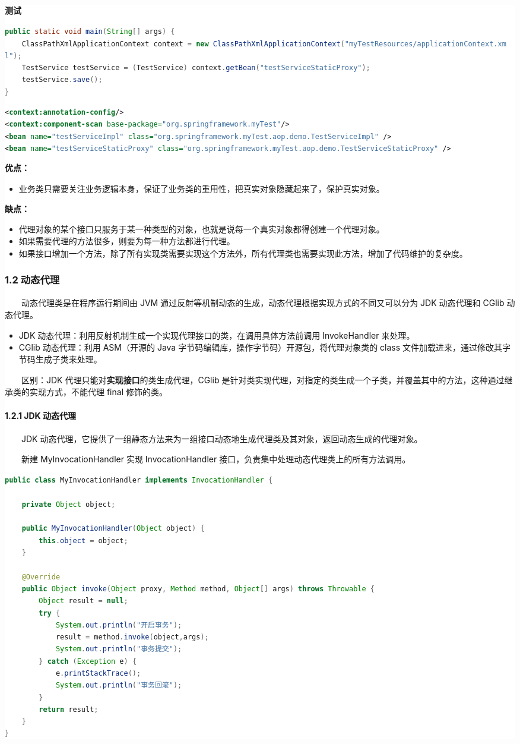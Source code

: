 **测试**

```java
public static void main(String[] args) {
	ClassPathXmlApplicationContext context = new ClassPathXmlApplicationContext("myTestResources/applicationContext.xml");
	TestService testService = (TestService) context.getBean("testServiceStaticProxy");
	testService.save();
}
```

```xml
<context:annotation-config/>
<context:component-scan base-package="org.springframework.myTest"/>
<bean name="testServiceImpl" class="org.springframework.myTest.aop.demo.TestServiceImpl" />
<bean name="testServiceStaticProxy" class="org.springframework.myTest.aop.demo.TestServiceStaticProxy" />
```

**优点：**

- 业务类只需要关注业务逻辑本身，保证了业务类的重用性，把真实对象隐藏起来了，保护真实对象。

**缺点：**

- 代理对象的某个接口只服务于某一种类型的对象，也就是说每一个真实对象都得创建一个代理对象。
- 如果需要代理的方法很多，则要为每一种方法都进行代理。 
- 如果接口增加一个方法，除了所有实现类需要实现这个方法外，所有代理类也需要实现此方法，增加了代码维护的复杂度。

### 1.2 动态代理

&emsp;&emsp;动态代理类是在程序运行期间由 JVM 通过反射等机制动态的生成，动态代理根据实现方式的不同又可以分为 JDK 动态代理和 CGlib 动态代理。

- JDK 动态代理：利用反射机制生成一个实现代理接口的类，在调用具体方法前调用 InvokeHandler 来处理。
- CGlib 动态代理：利用 ASM（开源的 Java 字节码编辑库，操作字节码）开源包，将代理对象类的 class 文件加载进来，通过修改其字节码生成子类来处理。

&emsp;&emsp;区别：JDK 代理只能对**实现接口**的类生成代理，CGlib 是针对类实现代理，对指定的类生成一个子类，并覆盖其中的方法，这种通过继承类的实现方式，不能代理 final 修饰的类。

#### 1.2.1 JDK 动态代理

&emsp;&emsp;JDK 动态代理，它提供了一组静态方法来为一组接口动态地生成代理类及其对象，返回动态生成的代理对象。

&emsp;&emsp;新建 MyInvocationHandler 实现 InvocationHandler 接口，负责集中处理动态代理类上的所有方法调用。

```java
public class MyInvocationHandler implements InvocationHandler {

	private Object object;

	public MyInvocationHandler(Object object) {
		this.object = object;
	}

	@Override
	public Object invoke(Object proxy, Method method, Object[] args) throws Throwable {
		Object result = null;
		try {
			System.out.println("开启事务");
			result = method.invoke(object,args);
			System.out.println("事务提交");
		} catch (Exception e) {
			e.printStackTrace();
			System.out.println("事务回滚");
		}
		return result;
	}
}
```

